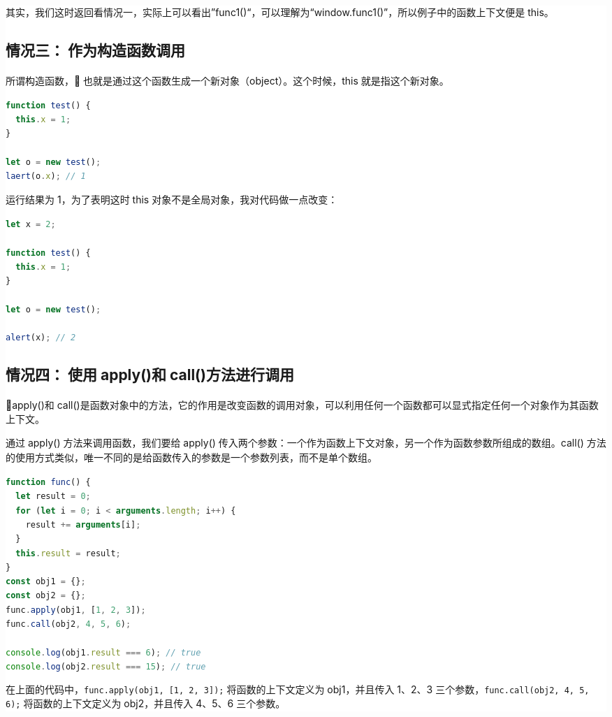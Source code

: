 其实，我们这时返回看情况一，实际上可以看出”func1()“，可以理解为“window.func1()”，所以例子中的函数上下文便是 this。

## 情况三： 作为构造函数调用

所谓构造函数， 也就是通过这个函数生成一个新对象（object）。这个时候，this 就是指这个新对象。

```js
function test() {
  this.x = 1;
}

let o = new test();
laert(o.x); // 1
```

运行结果为 1，为了表明这时 this 对象不是全局对象，我对代码做一点改变：

```js
let x = 2;

function test() {
  this.x = 1;
}

let o = new test();

alert(x); // 2
```

## 情况四： 使用 apply()和 call()方法进行调用

apply()和 call()是函数对象中的方法，它的作用是改变函数的调用对象，可以利用任何一个函数都可以显式指定任何一个对象作为其函数上下文。

通过 apply() 方法来调用函数，我们要给 apply() 传入两个参数：一个作为函数上下文对象，另一个作为函数参数所组成的数组。call() 方法的使用方式类似，唯一不同的是给函数传入的参数是一个参数列表，而不是单个数组。

```js
function func() {
  let result = 0;
  for (let i = 0; i < arguments.length; i++) {
    result += arguments[i];
  }
  this.result = result;
}
const obj1 = {};
const obj2 = {};
func.apply(obj1, [1, 2, 3]);
func.call(obj2, 4, 5, 6);

console.log(obj1.result === 6); // true
console.log(obj2.result === 15); // true
```

在上面的代码中，`func.apply(obj1, [1, 2, 3]);` 将函数的上下文定义为 obj1，并且传入 1、2、3 三个参数，`func.call(obj2, 4, 5, 6);` 将函数的上下文定义为 obj2，并且传入 4、5、6 三个参数。
